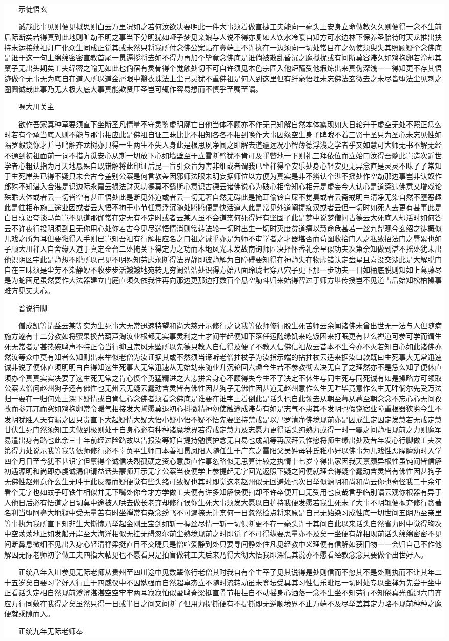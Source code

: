 　　示徒悟玄

　　诚哉此事见则便见拟思则白云万里况如之若何汝欲决要明此一件大事须着做直捷工夫能向一毫头上安身立命做教久久则便得一念不生前后际断矣若得真到此地则旷劫不明之事当下分明犹如哑子梦见亲娘与人说不得亦复如人饮水冷暖自知方可水边林下保养圣胎待时天龙推出扶持末运接续祖灯广化众生同成正觉其或未然只将我所付念佛公案贴在鼻端上不许执在一边须向一切处常目在之勿使须臾失其照顾疑个念佛底是谁于这一句上绵绵密密直教首尾一贯逼拶将去如不得力再加个毕竟念佛底是谁倘被散乱昏沉之魔搅扰或有间断莫容滞久如鸡抱卵若泠却其窠子无出头期矣工夫绵密之喻无如此也倘宿有灵骨得个觉触处切不可自许须见本色宗匠入他炉鞴受他煆炼出来真伪深浅一一得知更不存其悟迹做个无事无为底自在道人所以道金屑眼中翳衣珠法上尘己灵犹不重佛祖是何人到这里但有纤毫悟理未忘佛法玄微去之未尽皆堕法尘见刺之圈圚诚哉此事乃无大极大底大事真能欺贤压圣岂可辄作容易想而不慎乎至嘱至嘱。

　　嘱大川关主

　　欲作吾家真种草要须直下坐断圣凡情量不守灵鉴虚明廓亡自他当体不顾亦不作无己知解自然本体露现如大日轮升于虚空无处不照正恁么时若有个承当底人则不能与那事相应此是佛祖自证三昧比比不相知各各不相到唤作大事因缘空生身子睥睨不着三贤十圣只为圣心未忘见性如隔罗縠饶你才并马鸣解齐龙树亦只得一生两生不失人身此是根思夙净闻之即解去道逾远况小智薄德浮浅之学者乎又如慧可大师无书不解无经不通到初祖面前一词不措方觅安心从斯一切放下心如墙壁至于立雪断臂犹不肯可及乎瞥地一下则礼三拜依位而立始曰汝得吾髓此岂造次近世学者心粗认指为月天地悬殊自既错解将此印证后昆一盲引众盲为害非细或者谓我已坐禅得个安乐处身心轻安更无异念直是灵灵不昧了了常知于生死岸头已得不疑只未会古今差别公案是何言欤盖因邪师法眼未明妄据师位以方便为真实是非不辨认个湛不摇处作空劫那边事岂非认奴作郎殊不知湛入合湛是识边际永嘉云损法财灭功德莫不繇斯心意识古德云诸佛说心为破心相令知心相元是虚妄今人认心是道深违佛意又增戏论殊乖大体或者云一切皆空有甚正悟处此是断见外道或者云一切无著自然无碍此是掩耳偷铃自屎不觉臭或者云斋戒明白清净无染自然不堕恶趣此是住相布施三途业因或者云大悟不拘于小节任意浮沉随处腾腾便是快活道人此是常见外道阐提痴汉或者云但一切时如死人去更有甚事此是白日寐语夸谈马角岂不见道那伽常在定无有不定时或者云某人虽不会道柰何死得好有坚固子此是梦中说梦僧问古德云大死底人却活时如何答云不许夜行投明须到且无你用心处你若古今见尽迷悟情消则常转法轮一切时出生一切时灭度贫道痛以慧命危甚若一丝九鼎观今玄绍之徒概似儿戏之所为耳但要诳得入手则已岂知吾祖有行解相应名之曰祖之诫乎亦是为师不审学者之才器堪否而苟图收拾门人之私致招法门之辱累也如子顺大川禅人自舍缘入道于真定金台二处掩关下得定力之功而本地风光未发故南询师匠决择怀香礼余呈似功夫次第余知做到湛不摇处犹未出他识阴区宇此是静想不脱所以己见不明殊知劳虑永断得法界静即彼静解为自障碍要知得在神静失在物虚错认定盘星且喜没交涉此是大解脱门自在三昧须是尘劳不染静妙不收步步活鱍鱍地宛转无穷闹浩浩处识得方始八面玲珑七穿八穴子更下那一步功夫一日如桶底脱则知如上葛藤尽是为蛇画足虽然要作大法器建立门庭直须久依我住再向那边更那边打数百个悬空觔斗归来始得智过于师方堪传授岂不见道雪后始知松柏操事难方见丈夫心。

　　普说行脚

　　僧成凯等请益云某等实为生死事大无常迅速特望和尚大慈开示修行之诀我等依师修行脱生死苦师云余闻诸佛未曾出世无一法与人但随病施方遂有十二分教如将蜜果换苦葫芦淘汝业根都无实事灵利之士才闻举起便知下落任运随缘饥来吃饭困来打眠更有甚么禅道可参可学而谓生死无常者是甚热碗鸣声不特正令当行抑且宗风未坠所以先德只教人自信得及便了不教人信佛信祖故云昔本不生今亦不灭若知自心如此诸佛亦然汝等众中莫有知者么知则出来举似老僧为汝证据其或不然须当谛听老僧拄杖子为汝指示端的拈拄杖云适来据汝口款既曰生死事大无常迅速诚非说了便休直须明明白白得知这生死事大无常迅速从无始劫来随业升沉轮回六趣今生若不参教彻去决无自了之理然亦不是恁么知了便休直须办个真真实实决要了这生死无常之肯心愤个勇猛精进之大志拼舍身心不顾得失今生不了决定不休生与同生死与同死诚有如是操略方可领取公案去僧问赵州狗子还有佛性也无州云无疑云蠢动含灵皆有佛性因甚狗子无佛性因甚道无赵州意作么生无吽毕竟意作么生无吽倘尔先受万法归一要在一归何处上深下疑情或自肯信心念佛者须看念佛底是谁要在谁字上着倒此是话头也自此领去从朝至暮从暮至朝念念不忘心心无间孜孜而参兀兀而究如鸡抱卵常令暖气相接发大誓愿莫退初心抖擞精神勿使触途成滞苟有如是志气不患其不发明也假饶宿业障重根器狭劣今生不发明犹胜人天有漏之因只贵直下大起疑情大疑大悟小疑小悟不疑不悟先要坚持禁戒是以尸罗清净佛境现前亦是因戒生定因定发慧若无戒定慧甘伏生死门然须知工夫做到极则处于自身心必有种种诸魔境界若得戒定慧力及志愿力更得话头纯熟力或得一时一霎之间静相现前之力则魔军易遣出身有路也此余三十年前经过险路故以告报汝等好自提持勉慎护念无自易也成凯等再展拜云惟愿将师生缘出处及昔年发心行脚做工夫次第得力处说示我等我等依师修行必不辜负平生师曰本善祖贯凤阳人随任生于广东之雷阳父吴姓母钟氏稚小好以佛事为儿戏性恶腥膻幼时入学四个月日至今犹不甚识字但禀得个诚信决烈孤硬之资心意质直作事忽略似无思算计较之执情十七岁幸得出家因我天禀颇异根性虽钝闻皆信解初遇源明和尚即办虔诚渴仰请益话头蒙师开示无字公案当夜便学上参提起无字回光返照下疑之间便就理会得疑个蠢动含灵皆有佛性因甚狗子无佛性赵州意作么生无吽于此反覆而疑便觉有些头绪可致疑也其时即觉这老赵州似无回避处也次日举似源明和尚和尚云你也奇怪我二十余年看个无字也如蚊子叮铁牛相似并无下嘴处你今才方学做工夫便有许多知解快便扫却不许卒便开口无受用也良哉言乎临别嘱云观你根器有异于人他日后必有悟道之日切莫中途被人哄去做长老弃却修行误你生死大事须发大愿以自护持我便发愿若我生死未了大事不明辄便抛弃修行贪著名利当堕阿鼻大地狱中受无量苦有时坐禅常有杂念纷飞不可遏捺无计柰何一日忽然检点将来原是自己无始染习成性底一切世间五阴乃至亲里等事执为我所直下知非生大惭愧乃举起金刚王宝剑如斩一握丝尽情一斩一切俱断更不存一毫头许于其间自此以来话头自然省力时中觉得胸次中空荡荡地正如发船开岸至大海洋相似无挂无碍忽尔前尘熟境现前之时即觉了不可得纵要思量亦不及矣一坐便有静相现前话头绵绵密密不见间断鼻息微细不见出入身心轻清脊梁挺直目不交睫只是憎喧爱静到处只要寻间静处住凡见经教中义理便有信解如获旧物一一会归自己不作他解因无际老师初学做工夫四指大帖见也不愿看只是拍盲做钝工夫后来乃得大彻大悟我即深信其说亦不愿看经教念念只要做个出世好人。

　　正统八年入川参见无际老师从贵州至四川途中见数辈修行老僧其时我自有个主宰了见其说得是处则信而不忽其不是处则执而不让其年二十五岁矣自要习学好人行止于四威仪中不因勉强而自然超卓杰立不随时流转动虽未登坛受具其习性信乐毗尼一切时处专以坐禅为先尝于坐中正看话头定相自然现前澄澄湛湛空空牢牢两耳寂寂怕似蛩鸣脊梁挺直骨节相拄自不动摇身心洒落一念不生坐不知劳行不知倦真光孤迥六门齐应万行同敷在我得之矣虽然只得一日或半日之间又间断了但用力提撕便有不提撕即无逆顺境界不止万端不及尽举盖其定力略不现前种种之魔便就乘隙而入。

　　正统九年无际老师奉